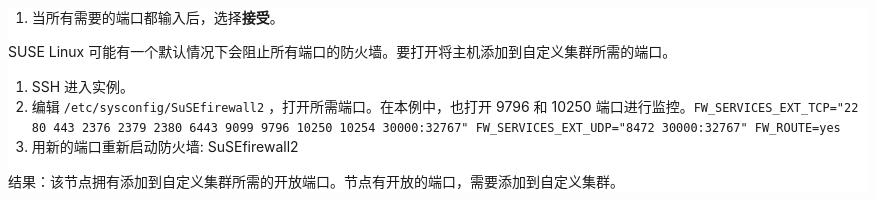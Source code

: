 1. 当所有需要的端口都输入后，选择**接受**。

</TabItem>

<TabItem value="SLES12">

SUSE Linux 可能有一个默认情况下会阻止所有端口的防火墙。要打开将主机添加到自定义集群所需的端口。

1. SSH 进入实例。
2. 编辑 `/etc/sysconfig/SuSEfirewall2` ，打开所需端口。在本例中，也打开 9796 和 10250 端口进行监控。`FW_SERVICES_EXT_TCP="22 80 443 2376 2379 2380 6443 9099 9796 10250 10254 30000:32767" FW_SERVICES_EXT_UDP="8472 30000:32767" FW_ROUTE=yes`
3. 用新的端口重新启动防火墙: SuSEfirewall2

结果：该节点拥有添加到自定义集群所需的开放端口。节点有开放的端口，需要添加到自定义集群。


</TabItem>

</Tabs>
